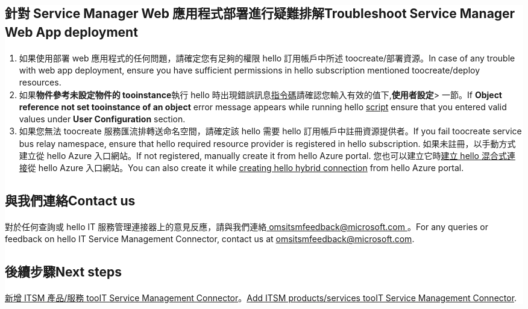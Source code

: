 ## <a name="troubleshoot-service-manager-web-app-deployment"></a><span data-ttu-id="b7f0c-335">針對 Service Manager Web 應用程式部署進行疑難排解</span><span class="sxs-lookup"><span data-stu-id="b7f0c-335">Troubleshoot Service Manager Web App deployment</span></span>
1.  <span data-ttu-id="b7f0c-336">如果使用部署 web 應用程式的任何問題，請確定您有足夠的權限 hello 訂用帳戶中所述 toocreate/部署資源。</span><span class="sxs-lookup"><span data-stu-id="b7f0c-336">In case of any trouble with web app deployment, ensure you have sufficient permissions in hello subscription mentioned toocreate/deploy resources.</span></span>
2.  <span data-ttu-id="b7f0c-337">如果**物件參考未設定物件的 tooinstance**執行 hello 時出現錯誤訊息[指令碼](log-analytics-itsmc-service-manager-script.md)請確認您輸入有效的值下,**使用者設定**> 一節。</span><span class="sxs-lookup"><span data-stu-id="b7f0c-337">If **Object reference not set tooinstance of an object** error message appears while running hello [script](log-analytics-itsmc-service-manager-script.md) ensure that you entered valid values  under **User Configuration** section.</span></span>
3.  <span data-ttu-id="b7f0c-338">如果您無法 toocreate 服務匯流排轉送命名空間，請確定該 hello 需要 hello 訂用帳戶中註冊資源提供者。</span><span class="sxs-lookup"><span data-stu-id="b7f0c-338">If you fail toocreate service bus relay namespace, ensure that hello required resource provider is registered in hello subscription.</span></span> <span data-ttu-id="b7f0c-339">如果未註冊，以手動方式建立從 hello Azure 入口網站。</span><span class="sxs-lookup"><span data-stu-id="b7f0c-339">If not registered, manually create it from hello Azure portal.</span></span> <span data-ttu-id="b7f0c-340">您也可以建立它時[建立 hello 混合式連接](log-analytics-itsmc-connections.md#configure-the-hybrid-connection)從 hello Azure 入口網站。</span><span class="sxs-lookup"><span data-stu-id="b7f0c-340">You can also create it while [creating hello hybrid connection](log-analytics-itsmc-connections.md#configure-the-hybrid-connection) from hello Azure portal.</span></span>


## <a name="contact-us"></a><span data-ttu-id="b7f0c-341">與我們連絡</span><span class="sxs-lookup"><span data-stu-id="b7f0c-341">Contact us</span></span>

<span data-ttu-id="b7f0c-342">對於任何查詢或 hello IT 服務管理連接器上的意見反應，請與我們連絡[ omsitsmfeedback@microsoft.com ](mailto:omsitsmfeedback@microsoft.com)。</span><span class="sxs-lookup"><span data-stu-id="b7f0c-342">For any queries or feedback on hello IT Service Management Connector, contact us at [omsitsmfeedback@microsoft.com](mailto:omsitsmfeedback@microsoft.com).</span></span>

## <a name="next-steps"></a><span data-ttu-id="b7f0c-343">後續步驟</span><span class="sxs-lookup"><span data-stu-id="b7f0c-343">Next steps</span></span>
<span data-ttu-id="b7f0c-344">[新增 ITSM 產品/服務 tooIT Service Management Connector](log-analytics-itsmc-connections.md)。</span><span class="sxs-lookup"><span data-stu-id="b7f0c-344">[Add ITSM products/services tooIT Service Management Connector](log-analytics-itsmc-connections.md).</span></span>
